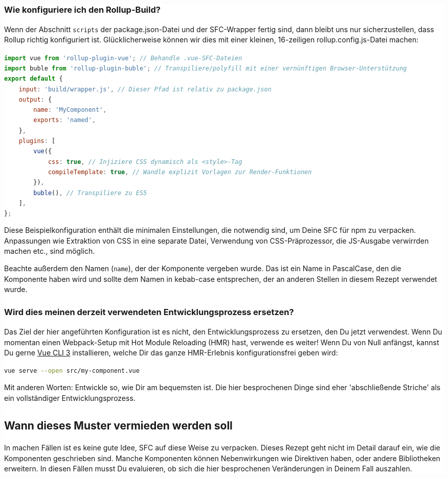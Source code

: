 ### Wie konfiguriere ich den Rollup-Build?

Wenn der Abschnitt `scripts` der package.json-Datei und der SFC-Wrapper fertig sind, dann bleibt uns nur sicherzustellen, dass Rollup richtig konfiguriert ist. Glücklicherweise können wir dies mit einer kleinen, 16-zeiligen rollup.config.js-Datei machen:

```js
import vue from 'rollup-plugin-vue'; // Behandle .vue-SFC-Dateien
import buble from 'rollup-plugin-buble'; // Transpiliere/polyfill mit einer vernünftigen Browser-Unterstützung
export default {
    input: 'build/wrapper.js', // Dieser Pfad ist relativ zu package.json
    output: {
        name: 'MyComponent',
        exports: 'named',
    },
    plugins: [
        vue({
            css: true, // Injiziere CSS dynamisch als <style>-Tag
            compileTemplate: true, // Wandle explizit Vorlagen zur Render-Funktionen
        }),
        buble(), // Transpiliere zu ES5
    ],
};
```

Diese Beispielkonfiguration enthält die minimalen Einstellungen, die notwendig sind, um Deine SFC für npm zu verpacken. Anpassungen wie  Extraktion von CSS in eine separate Datei, Verwendung von CSS-Präprozessor, die JS-Ausgabe verwirrden machen etc., sind möglich.

Beachte außerdem den Namen (`name`), der der Komponente vergeben wurde. Das ist ein Name in PascalCase, den die Komponente haben wird und sollte dem Namen in kebab-case entsprechen, der an anderen Stellen in diesem Rezept verwendet wurde.

### Wird dies meinen derzeit verwendeten Entwicklungsprozess ersetzen?

Das Ziel der hier angeführten Konfiguration ist es nicht, den Entwicklungsprozess zu ersetzen, den Du jetzt verwendest. Wenn Du momentan einen Webpack-Setup mit Hot Module Reloading (HMR) hast, verwende es weiter! Wenn Du von Null anfängst, kannst Du gerne [Vue CLI 3](https://github.com/vuejs/vue-cli/) installieren, welche Dir das ganze HMR-Erlebnis konfigurationsfrei geben wird:

```bash
vue serve --open src/my-component.vue
```

Mit anderen Worten: Entwickle so, wie Dir am bequemsten ist. Die hier besprochenen Dinge sind eher 'abschließende Striche' als ein vollständiger Entwicklungsprozess.

## Wann dieses Muster vermieden werden soll

In machen Fällen ist es keine gute Idee, SFC auf diese Weise zu verpacken. Dieses Rezept geht nicht im Detail darauf ein, wie die Komponenten geschrieben sind. Manche Komponenten können Nebenwirkungen wie Direktiven haben, oder andere Bibliotheken erweitern. In diesen Fällen musst Du evaluieren, ob sich die hier besprochenen Veränderungen in Deinem Fall auszahlen.
